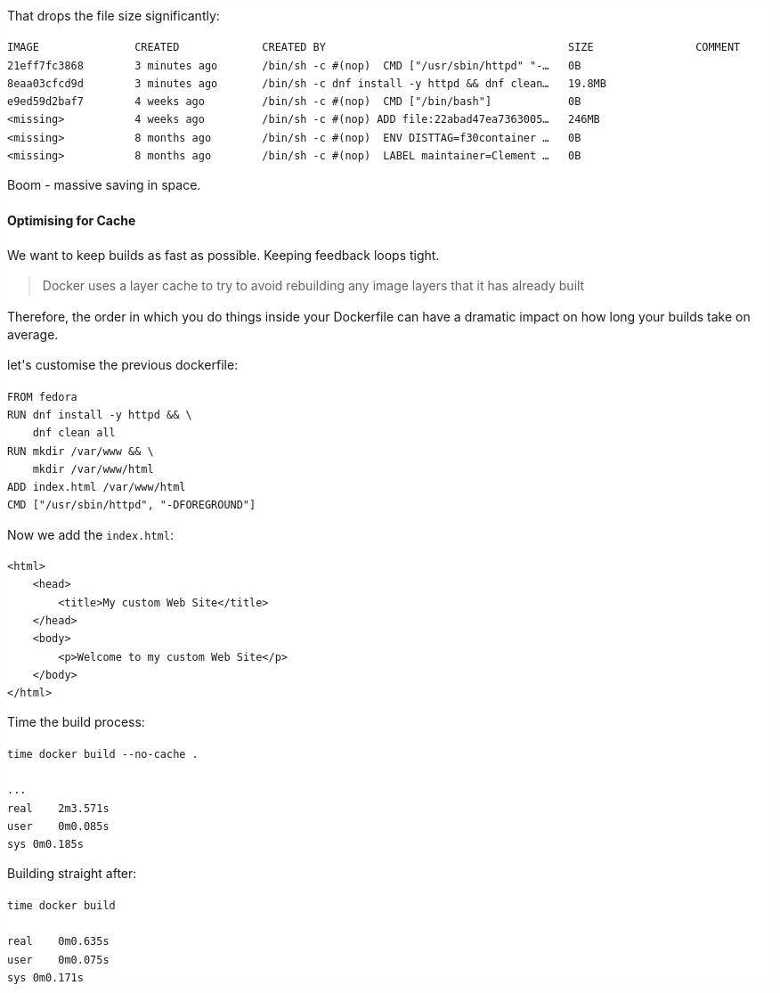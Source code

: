 That drops the file size significantly:

    IMAGE               CREATED             CREATED BY                                      SIZE                COMMENT
    21eff7fc3868        3 minutes ago       /bin/sh -c #(nop)  CMD ["/usr/sbin/httpd" "-…   0B                  
    8eaa03cfcd9d        3 minutes ago       /bin/sh -c dnf install -y httpd && dnf clean…   19.8MB              
    e9ed59d2baf7        4 weeks ago         /bin/sh -c #(nop)  CMD ["/bin/bash"]            0B                  
    <missing>           4 weeks ago         /bin/sh -c #(nop) ADD file:22abad47ea7363005…   246MB               
    <missing>           8 months ago        /bin/sh -c #(nop)  ENV DISTTAG=f30container …   0B                  
    <missing>           8 months ago        /bin/sh -c #(nop)  LABEL maintainer=Clement …   0B                  

Boom - massive saving in space.

#### Optimising for Cache

We want to keep builds as fast as possible. Keeping feedback loops tight.

> Docker uses a layer cache to try to avoid rebuilding any image layers that it has already built

Therefore, the order in which you do things inside your Dockerfile can have a dramatic impact on how long your builds take on average.

let's customise the previous dockerfile:

    FROM fedora
    RUN dnf install -y httpd && \
        dnf clean all
    RUN mkdir /var/www && \
        mkdir /var/www/html
    ADD index.html /var/www/html
    CMD ["/usr/sbin/httpd", "-DFOREGROUND"]

Now we add the `index.html`:

    <html>
        <head>
            <title>My custom Web Site</title>
        </head>
        <body>
            <p>Welcome to my custom Web Site</p>
        </body>
    </html>

Time the build process:

    time docker build --no-cache .
    
    ...
    real	2m3.571s
    user	0m0.085s
    sys	0m0.185s

Building straight after:

    time docker build 

    real	0m0.635s
    user	0m0.075s
    sys	0m0.171s
